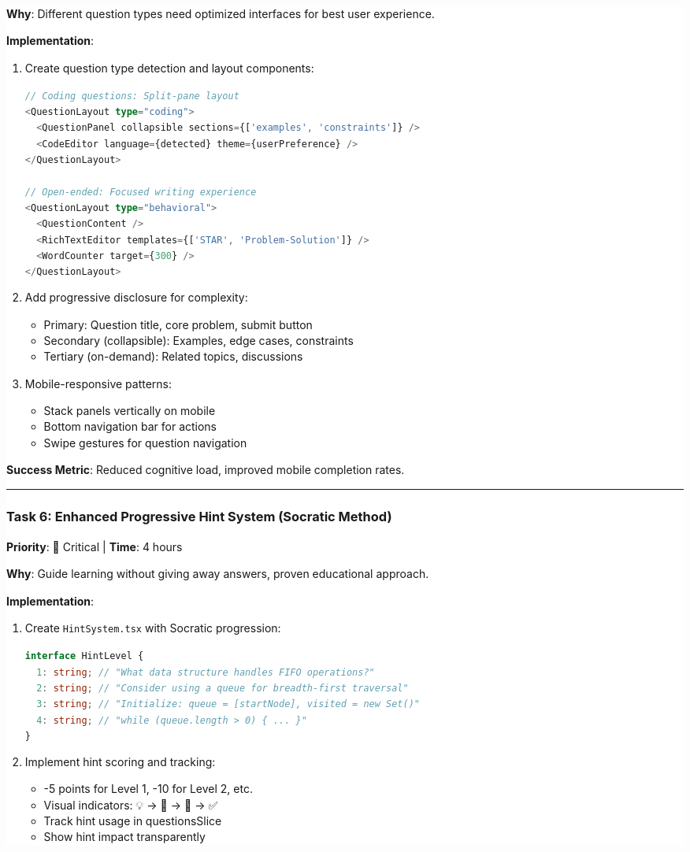 **Why**: Different question types need optimized interfaces for best user experience.

**Implementation**:
1. Create question type detection and layout components:
   ```typescript
   // Coding questions: Split-pane layout
   <QuestionLayout type="coding">
     <QuestionPanel collapsible sections={['examples', 'constraints']} />
     <CodeEditor language={detected} theme={userPreference} />
   </QuestionLayout>

   // Open-ended: Focused writing experience
   <QuestionLayout type="behavioral">
     <QuestionContent />
     <RichTextEditor templates={['STAR', 'Problem-Solution']} />
     <WordCounter target={300} />
   </QuestionLayout>
   ```

2. Add progressive disclosure for complexity:
   - Primary: Question title, core problem, submit button
   - Secondary (collapsible): Examples, edge cases, constraints
   - Tertiary (on-demand): Related topics, discussions

3. Mobile-responsive patterns:
   - Stack panels vertically on mobile
   - Bottom navigation bar for actions
   - Swipe gestures for question navigation

**Success Metric**: Reduced cognitive load, improved mobile completion rates.

---

### Task 6: Enhanced Progressive Hint System (Socratic Method)
**Priority**: 🔴 Critical | **Time**: 4 hours

**Why**: Guide learning without giving away answers, proven educational approach.

**Implementation**:
1. Create `HintSystem.tsx` with Socratic progression:
   ```typescript
   interface HintLevel {
     1: string; // "What data structure handles FIFO operations?"
     2: string; // "Consider using a queue for breadth-first traversal"
     3: string; // "Initialize: queue = [startNode], visited = new Set()"
     4: string; // "while (queue.length > 0) { ... }"
   }
   ```

2. Implement hint scoring and tracking:
   - -5 points for Level 1, -10 for Level 2, etc.
   - Visual indicators: 💡 → 🧠 → 📝 → ✅
   - Track hint usage in questionsSlice
   - Show hint impact transparently
